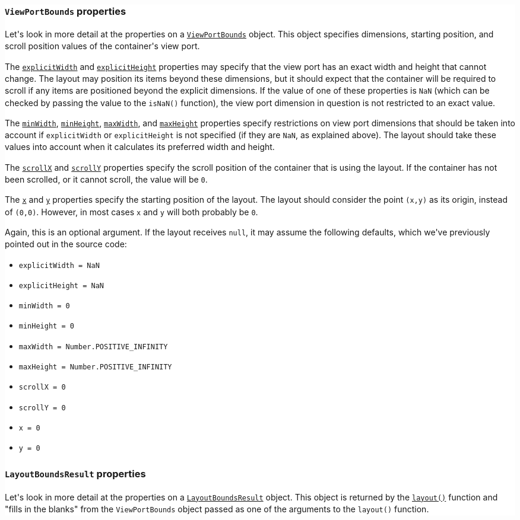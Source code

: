 ### `ViewPortBounds` properties

Let's look in more detail at the properties on a [`ViewPortBounds`](../api-reference/feathers/layout/ViewPortBounds.html) object. This object specifies dimensions, starting position, and scroll position values of the container's view port.

The [`explicitWidth`](../api-reference/feathers/layout/ViewPortBounds.html#explicitWidth) and [`explicitHeight`](../api-reference/feathers/layout/ViewPortBounds.html#explicitHeight) properties may specify that the view port has an exact width and height that cannot change. The layout may position its items beyond these dimensions, but it should expect that the container will be required to scroll if any items are positioned beyond the explicit dimensions. If the value of one of these properties is `NaN` (which can be checked by passing the value to the `isNaN()` function), the view port dimension in question is not restricted to an exact value.

The [`minWidth`](../api-reference/feathers/layout/ViewPortBounds.html#minWidth), [`minHeight`](../api-reference/feathers/layout/ViewPortBounds.html#minHeight), [`maxWidth`](../api-reference/feathers/layout/ViewPortBounds.html#maxWidth), and [`maxHeight`](../api-reference/feathers/layout/ViewPortBounds.html#maxHeight) properties specify restrictions on view port dimensions that should be taken into account if `explicitWidth` or `explicitHeight` is not specified (if they are `NaN`, as explained above). The layout should take these values into account when it calculates its preferred width and height.

The [`scrollX`](../api-reference/feathers/layout/ViewPortBounds.html#scrollX) and [`scrollY`](../api-reference/feathers/layout/ViewPortBounds.html#scrollY) properties specify the scroll position of the container that is using the layout. If the container has not been scrolled, or it cannot scroll, the value will be `0`.

The [`x`](../api-reference/feathers/layout/ViewPortBounds.html#x) and [`y`](../api-reference/feathers/layout/ViewPortBounds.html#y) properties specify the starting position of the layout. The layout should consider the point `(x,y)` as its origin, instead of `(0,0)`. However, in most cases `x` and `y` will both probably be `0`.

Again, this is an optional argument. If the layout receives `null`, it may assume the following defaults, which we've previously pointed out in the source code:

-   `explicitWidth = NaN`

-   `explicitHeight = NaN`

-   `minWidth = 0`

-   `minHeight = 0`

-   `maxWidth = Number.POSITIVE_INFINITY`

-   `maxHeight = Number.POSITIVE_INFINITY`

-   `scrollX = 0`

-   `scrollY = 0`

-   `x = 0`

-   `y = 0`

### `LayoutBoundsResult` properties

Let's look in more detail at the properties on a [`LayoutBoundsResult`](../api-reference/feathers/layout/LayoutBoundsResult.html) object. This object is returned by the [`layout()`](../api-reference/feathers/layout/ILayout.html#layout()) function and "fills in the blanks" from the `ViewPortBounds` object passed as one of the arguments to the `layout()` function.
